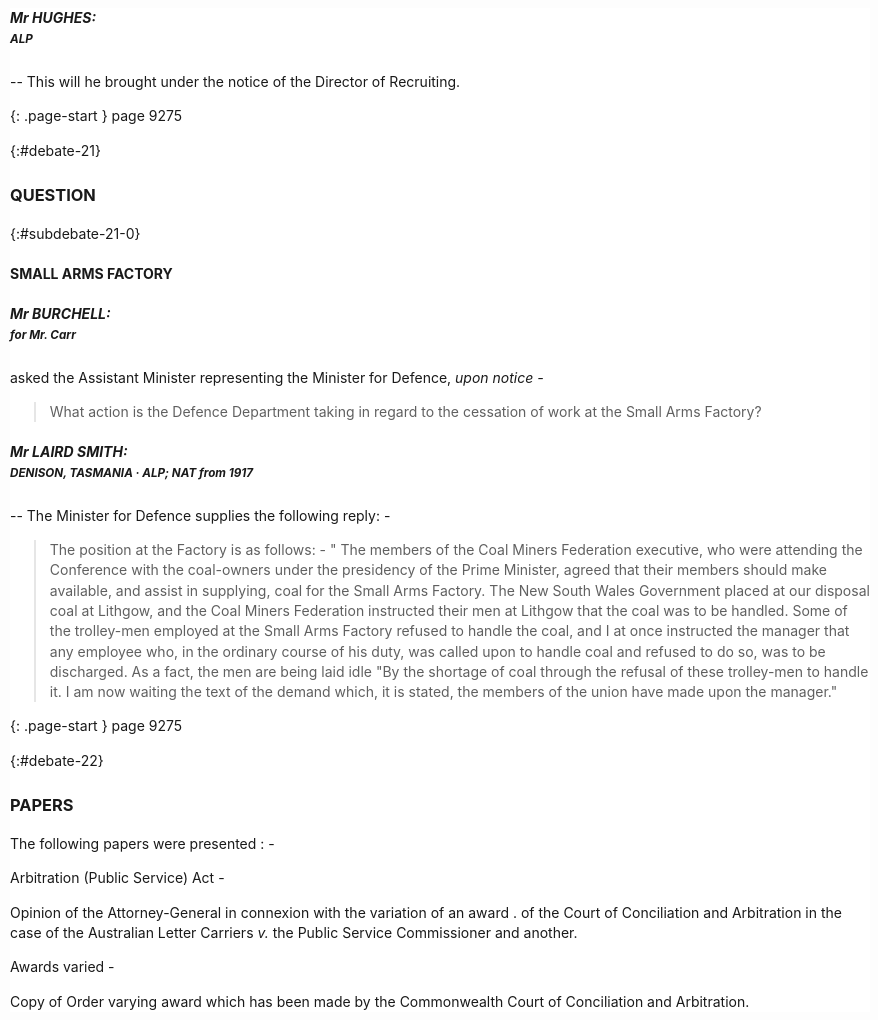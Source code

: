 ##### Mr HUGHES:<br><small class="text-muted">ALP</small>

-- This will he brought under the notice of the Director of Recruiting. 

{: .page-start }
page 9275

{:#debate-21}
### QUESTION

{:#subdebate-21-0}
#### SMALL ARMS FACTORY

##### Mr BURCHELL:<br><small class="text-muted">for Mr. Carr</small>

asked the Assistant Minister representing the Minister for Defence,  *upon notice -* 

  >What action is the Defence Department taking in regard to the cessation of work at the Small Arms Factory? 

##### Mr LAIRD SMITH:<br><small class="text-muted">DENISON, TASMANIA &middot; ALP; NAT from 1917</small>

-- The Minister for Defence supplies the following reply: - 

  >The position at the Factory is as follows: - " The members of the Coal Miners Federation executive, who were attending the Conference with the coal-owners under the presidency of the Prime Minister, agreed that their members should make available, and assist in supplying, coal for the Small Arms Factory. The New South Wales Government placed at our disposal coal at Lithgow, and the Coal Miners Federation instructed their men at Lithgow that the coal was to be handled. Some of the trolley-men employed at the Small Arms Factory refused to handle the coal, and I at once instructed the manager that any employee who, in the ordinary course of his duty, was called upon to handle coal and refused to do so, was to be discharged. As a fact, the men are being laid idle "By the shortage of coal through the refusal of these trolley-men to handle it. I am now waiting the text of the demand which, it is stated, the members of the union have made upon the manager." 

{: .page-start }
page 9275

{:#debate-22}
### PAPERS

The following papers were presented : - 

Arbitration (Public Service) Act - 

Opinion of the Attorney-General in connexion with the variation of an award . of the Court of Conciliation and Arbitration in the case of the Australian Letter Carriers  *v.*  the Public Service Commissioner and another. 

Awards varied - 

Copy of Order varying award which has been made by the Commonwealth Court of Conciliation and Arbitration. 
